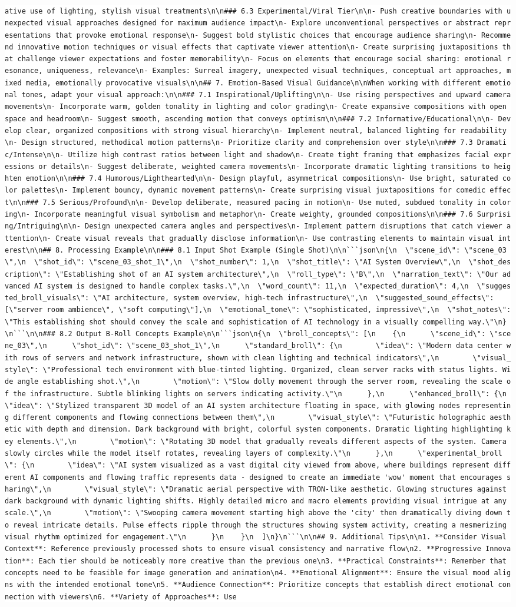 ```diff
ative use of lighting, stylish visual treatments\n\n### 6.3 Experimental/Viral Tier\n\n- Push creative boundaries with unexpected visual approaches designed for maximum audience impact\n- Explore unconventional perspectives or abstract representations that provoke emotional response\n- Suggest bold stylistic choices that encourage audience sharing\n- Recommend innovative motion techniques or visual effects that captivate viewer attention\n- Create surprising juxtapositions that challenge viewer expectations and foster memorability\n- Focus on elements that encourage social sharing: emotional resonance, uniqueness, relevance\n- Examples: Surreal imagery, unexpected visual techniques, conceptual art approaches, mixed media, emotionally provocative visuals\n\n## 7. Emotion-Based Visual Guidance\n\nWhen working with different emotional tones, adapt your visual approach:\n\n### 7.1 Inspirational/Uplifting\n\n- Use rising perspectives and upward camera movements\n- Incorporate warm, golden tonality in lighting and color grading\n- Create expansive compositions with open space and headroom\n- Suggest smooth, ascending motion that conveys optimism\n\n### 7.2 Informative/Educational\n\n- Develop clear, organized compositions with strong visual hierarchy\n- Implement neutral, balanced lighting for readability\n- Design structured, methodical motion patterns\n- Prioritize clarity and comprehension over style\n\n### 7.3 Dramatic/Intense\n\n- Utilize high contrast ratios between light and shadow\n- Create tight framing that emphasizes facial expressions or details\n- Suggest deliberate, weighted camera movements\n- Incorporate dramatic lighting transitions to heighten emotion\n\n### 7.4 Humorous/Lighthearted\n\n- Design playful, asymmetrical compositions\n- Use bright, saturated color palettes\n- Implement bouncy, dynamic movement patterns\n- Create surprising visual juxtapositions for comedic effect\n\n### 7.5 Serious/Profound\n\n- Develop deliberate, measured pacing in motion\n- Use muted, subdued tonality in coloring\n- Incorporate meaningful visual symbolism and metaphor\n- Create weighty, grounded compositions\n\n### 7.6 Surprising/Intriguing\n\n- Design unexpected camera angles and perspectives\n- Implement pattern disruptions that catch viewer attention\n- Create visual reveals that gradually disclose information\n- Use contrasting elements to maintain visual interest\n\n## 8. Processing Example\n\n### 8.1 Input Shot Example (Single Shot)\n\n```json\n{\n  \"scene_id\": \"scene_03\",\n  \"shot_id\": \"scene_03_shot_1\",\n  \"shot_number\": 1,\n  \"shot_title\": \"AI System Overview\",\n  \"shot_description\": \"Establishing shot of an AI system architecture\",\n  \"roll_type\": \"B\",\n  \"narration_text\": \"Our advanced AI system is designed to handle complex tasks.\",\n  \"word_count\": 11,\n  \"expected_duration\": 4,\n  \"suggested_broll_visuals\": \"AI architecture, system overview, high-tech infrastructure\",\n  \"suggested_sound_effects\": [\"server room ambience\", \"soft computing\"],\n  \"emotional_tone\": \"sophisticated, impressive\",\n  \"shot_notes\": \"This establishing shot should convey the scale and sophistication of AI technology in a visually compelling way.\"\n}\n```\n\n### 8.2 Output B-Roll Concepts Example\n\n```json\n{\n  \"broll_concepts\": [\n    {\n      \"scene_id\": \"scene_03\",\n      \"shot_id\": \"scene_03_shot_1\",\n      \"standard_broll\": {\n        \"idea\": \"Modern data center with rows of servers and network infrastructure, shown with clean lighting and technical indicators\",\n        \"visual_style\": \"Professional tech environment with blue-tinted lighting. Organized, clean server racks with status lights. Wide angle establishing shot.\",\n        \"motion\": \"Slow dolly movement through the server room, revealing the scale of the infrastructure. Subtle blinking lights on servers indicating activity.\"\n      },\n      \"enhanced_broll\": {\n        \"idea\": \"Stylized transparent 3D model of an AI system architecture floating in space, with glowing nodes representing different components and flowing connections between them\",\n        \"visual_style\": \"Futuristic holographic aesthetic with depth and dimension. Dark background with bright, colorful system components. Dramatic lighting highlighting key elements.\",\n        \"motion\": \"Rotating 3D model that gradually reveals different aspects of the system. Camera slowly circles while the model itself rotates, revealing layers of complexity.\"\n      },\n      \"experimental_broll\": {\n        \"idea\": \"AI system visualized as a vast digital city viewed from above, where buildings represent different AI components and flowing traffic represents data - designed to create an immediate 'wow' moment that encourages sharing\",\n        \"visual_style\": \"Dramatic aerial perspective with TRON-like aesthetic. Glowing structures against dark background with dynamic lighting shifts. Highly detailed micro and macro elements providing visual intrigue at any scale.\",\n        \"motion\": \"Swooping camera movement starting high above the 'city' then dramatically diving down to reveal intricate details. Pulse effects ripple through the structures showing system activity, creating a mesmerizing visual rhythm optimized for engagement.\"\n      }\n    }\n  ]\n}\n```\n\n## 9. Additional Tips\n\n1. **Consider Visual Context**: Reference previously processed shots to ensure visual consistency and narrative flow\n2. **Progressive Innovation**: Each tier should be noticeably more creative than the previous one\n3. **Practical Constraints**: Remember that concepts need to be feasible for image generation and animation\n4. **Emotional Alignment**: Ensure the visual mood aligns with the intended emotional tone\n5. **Audience Connection**: Prioritize concepts that establish direct emotional connection with viewers\n6. **Variety of Approaches**: Use
```